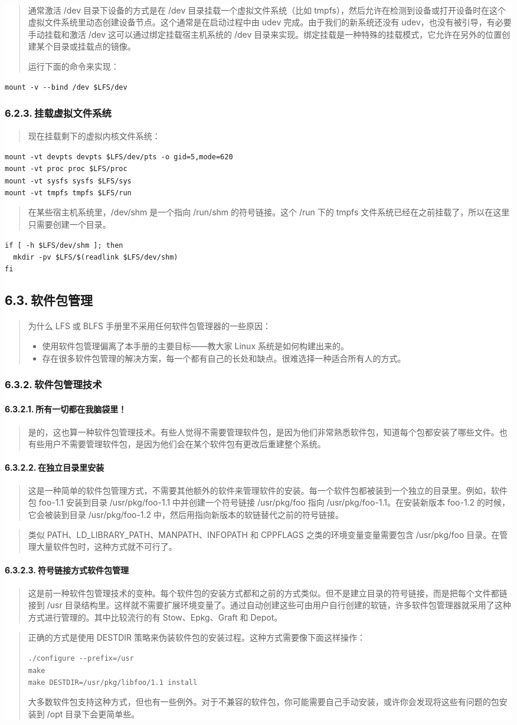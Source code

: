> 通常激活 /dev 目录下设备的方式是在 /dev 目录挂载一个虚拟文件系统（比如 tmpfs），然后允许在检测到设备或打开设备时在这个虚拟文件系统里动态创建设备节点。这个通常是在启动过程中由 udev 完成。由于我们的新系统还没有 udev，也没有被引导，有必要手动挂载和激活 /dev 这可以通过绑定挂载宿主机系统的 /dev 目录来实现。绑定挂载是一种特殊的挂载模式，它允许在另外的位置创建某个目录或挂载点的镜像。
> 
> 运行下面的命令来实现：

```
mount -v --bind /dev $LFS/dev
```

### 6.2.3. 挂载虚拟文件系统

> 现在挂载剩下的虚拟内核文件系统：

```
mount -vt devpts devpts $LFS/dev/pts -o gid=5,mode=620
mount -vt proc proc $LFS/proc
mount -vt sysfs sysfs $LFS/sys
mount -vt tmpfs tmpfs $LFS/run
```

> 在某些宿主机系统里，/dev/shm 是一个指向 /run/shm 的符号链接。这个 /run 下的 tmpfs 文件系统已经在之前挂载了，所以在这里只需要创建一个目录。

```
if [ -h $LFS/dev/shm ]; then
  mkdir -pv $LFS/$(readlink $LFS/dev/shm)
fi
```

## 6.3. 软件包管理

> 为什么 LFS 或 BLFS 手册里不采用任何软件包管理器的一些原因：
> - 使用软件包管理偏离了本手册的主要目标——教大家 Linux 系统是如何构建出来的。
> - 存在很多软件包管理的解决方案，每一个都有自己的长处和缺点。很难选择一种适合所有人的方式。

### 6.3.2. 软件包管理技术

#### 6.3.2.1. 所有一切都在我脑袋里！

> 是的，这也算一种软件包管理技术。有些人觉得不需要管理软件包，是因为他们非常熟悉软件包，知道每个包都安装了哪些文件。也有些用户不需要管理软件包，是因为他们会在某个软件包有更改后重建整个系统。

#### 6.3.2.2. 在独立目录里安装

> 这是一种简单的软件包管理方式，不需要其他额外的软件来管理软件的安装。每一个软件包都被装到一个独立的目录里。例如，软件包 foo-1.1 安装到目录 /usr/pkg/foo-1.1 中并创建一个符号链接 /usr/pkg/foo 指向 /usr/pkg/foo-1.1。在安装新版本 foo-1.2 的时候，它会被装到目录 /usr/pkg/foo-1.2 中，然后用指向新版本的软链替代之前的符号链接。

> 类似 PATH、LD_LIBRARY_PATH、MANPATH、INFOPATH 和 CPPFLAGS 之类的环境变量变量需要包含 /usr/pkg/foo 目录。在管理大量软件包时，这种方式就不可行了。

#### 6.3.2.3. 符号链接方式软件包管理

> 这是前一种软件包管理技术的变种。每个软件包的安装方式都和之前的方式类似。但不是建立目录的符号链接，而是把每个文件都链接到 /usr 目录结构里。这样就不需要扩展环境变量了。通过自动创建这些可由用户自行创建的软链，许多软件包管理器就采用了这种方式进行管理的。其中比较流行的有 Stow、Epkg、Graft 和 Depot。

> 正确的方式是使用 DESTDIR 策略来伪装软件包的安装过程。这种方式需要像下面这样操作：
>
> ```
> ./configure --prefix=/usr
> make
> make DESTDIR=/usr/pkg/libfoo/1.1 install
> ```
>
> 大多数软件包支持这种方式，但也有一些例外。对于不兼容的软件包，你可能需要自己手动安装，或许你会发现将这些有问题的包安装到 /opt 目录下会更简单些。
